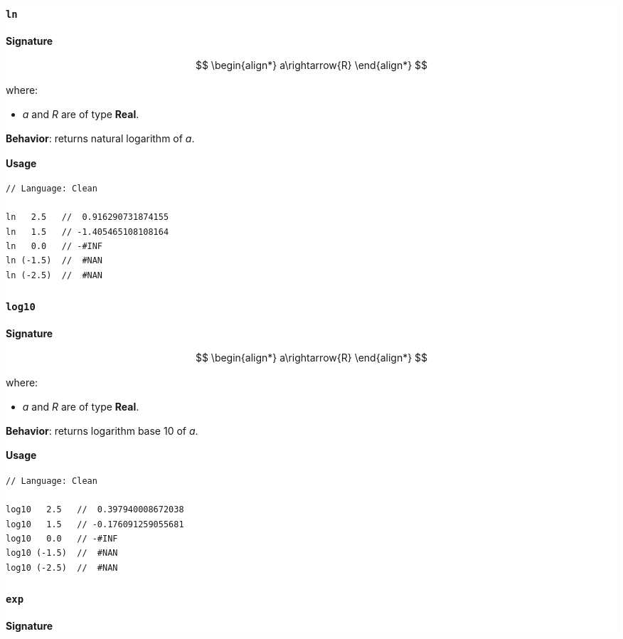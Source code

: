 ### `ln`

**Signature**

$$
\begin{align*}
a\rightarrow{R}
\end{align*}
$$

where:
- $a$ and $R$ are of type $\textbf{Real}$.

**Behavior**: returns natural logarithm of $a$.

**Usage**

```
// Language: Clean

ln   2.5   //  0.916290731874155
ln   1.5   // -1.405465108108164
ln   0.0   // -#INF
ln (-1.5)  //  #NAN
ln (-2.5)  //  #NAN
```
### `log10`

**Signature**

$$
\begin{align*}
a\rightarrow{R}
\end{align*}
$$

where:
- $a$ and $R$ are of type $\textbf{Real}$.

**Behavior**: returns logarithm base $10$ of $a$.

**Usage**

```
// Language: Clean

log10   2.5   //  0.397940008672038
log10   1.5   // -0.176091259055681
log10   0.0   // -#INF
log10 (-1.5)  //  #NAN
log10 (-2.5)  //  #NAN
```

### `exp`

**Signature**
